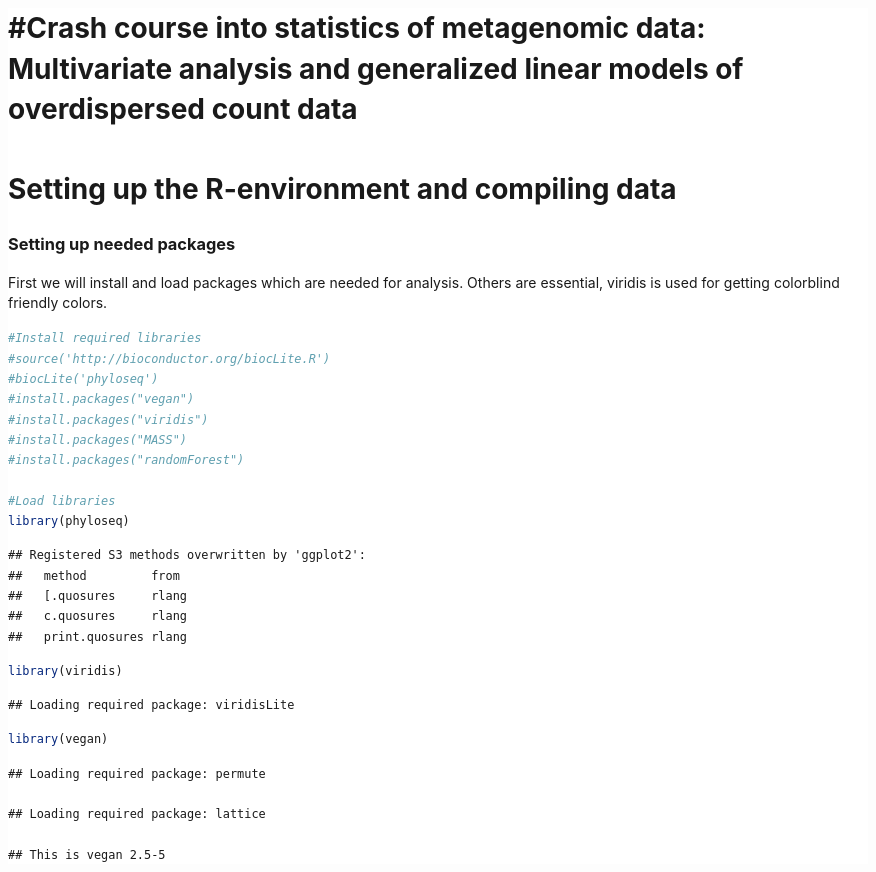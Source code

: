 \#Crash course into statistics of metagenomic data: Multivariate
analysis and generalized linear models of overdispersed count data
================

# Setting up the R-environment and compiling data

### Setting up needed packages

First we will install and load packages which are needed for analysis.
Others are essential, viridis is used for getting colorblind friendly
colors.

``` r
#Install required libraries
#source('http://bioconductor.org/biocLite.R')
#biocLite('phyloseq')
#install.packages("vegan")
#install.packages("viridis")
#install.packages("MASS")
#install.packages("randomForest")

#Load libraries
library(phyloseq)
```

    ## Registered S3 methods overwritten by 'ggplot2':
    ##   method         from 
    ##   [.quosures     rlang
    ##   c.quosures     rlang
    ##   print.quosures rlang

``` r
library(viridis)
```

    ## Loading required package: viridisLite

``` r
library(vegan)
```

    ## Loading required package: permute

    ## Loading required package: lattice

    ## This is vegan 2.5-5
